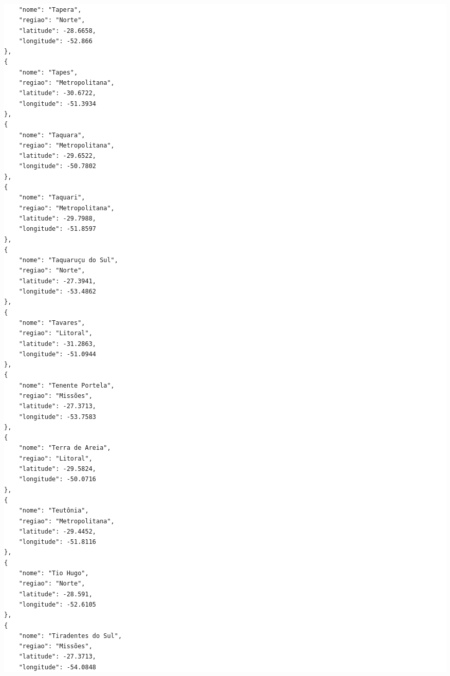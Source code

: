         "nome": "Tapera",
        "regiao": "Norte",
        "latitude": -28.6658,
        "longitude": -52.866
    },
    {
        "nome": "Tapes",
        "regiao": "Metropolitana",
        "latitude": -30.6722,
        "longitude": -51.3934
    },
    {
        "nome": "Taquara",
        "regiao": "Metropolitana",
        "latitude": -29.6522,
        "longitude": -50.7802
    },
    {
        "nome": "Taquari",
        "regiao": "Metropolitana",
        "latitude": -29.7988,
        "longitude": -51.8597
    },
    {
        "nome": "Taquaruçu do Sul",
        "regiao": "Norte",
        "latitude": -27.3941,
        "longitude": -53.4862
    },
    {
        "nome": "Tavares",
        "regiao": "Litoral",
        "latitude": -31.2863,
        "longitude": -51.0944
    },
    {
        "nome": "Tenente Portela",
        "regiao": "Missões",
        "latitude": -27.3713,
        "longitude": -53.7583
    },
    {
        "nome": "Terra de Areia",
        "regiao": "Litoral",
        "latitude": -29.5824,
        "longitude": -50.0716
    },
    {
        "nome": "Teutônia",
        "regiao": "Metropolitana",
        "latitude": -29.4452,
        "longitude": -51.8116
    },
    {
        "nome": "Tio Hugo",
        "regiao": "Norte",
        "latitude": -28.591,
        "longitude": -52.6105
    },
    {
        "nome": "Tiradentes do Sul",
        "regiao": "Missões",
        "latitude": -27.3713,
        "longitude": -54.0848